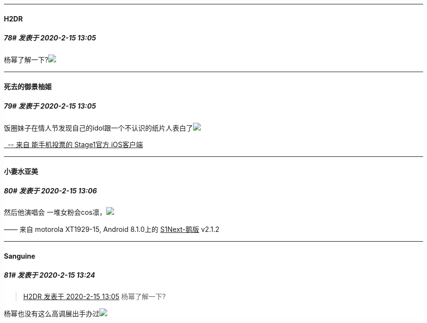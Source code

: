 





-----

####  H2DR  
##### 78#       发表于 2020-2-15 13:05




杨幂了解一下?<img src="https://static.saraba1st.com/image/smiley/face2017/001.png" referrerpolicy="no-referrer">







-----

####  死去的御景柚姬  
##### 79#       发表于 2020-2-15 13:05




饭圈妹子在情人节发现自己的idol跟一个不认识的纸片人表白了<img src="https://static.saraba1st.com/image/smiley/face2017/068.png" referrerpolicy="no-referrer">

[  -- 来自 能手机投票的 Stage1官方 iOS客户端](https://itunes.apple.com/fi/app/saraba1st/id1221237470?mt=8)







-----

####  小妻水亚美  
##### 80#       发表于 2020-2-15 13:06




然后他演唱会 一堆女粉会cos凛，<img src="https://static.saraba1st.com/image/smiley/face2017/073.png" referrerpolicy="no-referrer">

—— 来自 motorola XT1929-15, Android 8.1.0上的 [S1Next-鹅版](https://github.com/ykrank/S1-Next/releases) v2.1.2







-----

####  Sanguine  
##### 81#       发表于 2020-2-15 13:24



<blockquote><a href="httphttps://bbs.saraba1st.com/2b/forum.php?mod=redirect&amp;goto=findpost&amp;pid=46423352&amp;ptid=1913925" target="_blank">H2DR 发表于 2020-2-15 13:05</a>
杨幂了解一下?</blockquote>
杨幂也没有这么高调展出手办过<img src="https://static.saraba1st.com/image/smiley/face2017/066.png" referrerpolicy="no-referrer">
